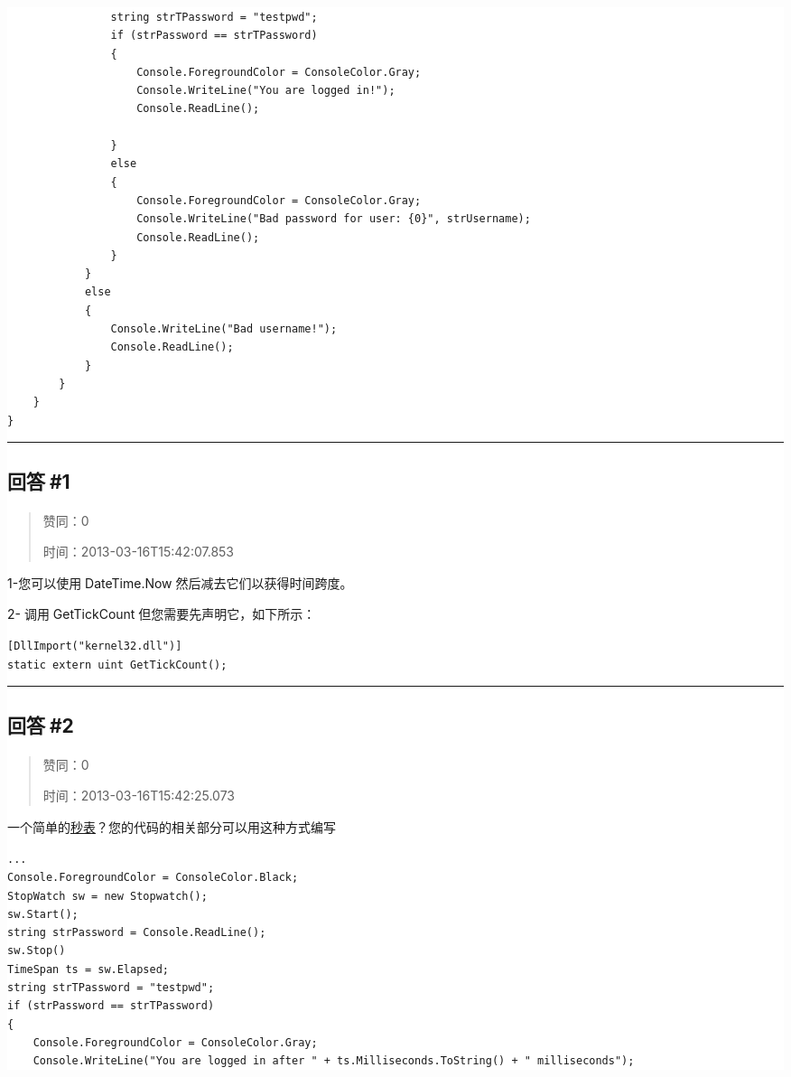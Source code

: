 ```
                string strTPassword = "testpwd";
                if (strPassword == strTPassword)
                {
                    Console.ForegroundColor = ConsoleColor.Gray;
                    Console.WriteLine("You are logged in!");
                    Console.ReadLine();

                }
                else
                {
                    Console.ForegroundColor = ConsoleColor.Gray;
                    Console.WriteLine("Bad password for user: {0}", strUsername);
                    Console.ReadLine();
                }
            }
            else
            {
                Console.WriteLine("Bad username!");
                Console.ReadLine();
            }
        }
    }
} 
```

* * *

## 回答 #1

> 赞同：0
> 
> 时间：2013-03-16T15:42:07.853

1-您可以使用 DateTime.Now 然后减去它们以获得时间跨度。

2- 调用 GetTickCount 但您需要先声明它，如下所示：

```
[DllImport("kernel32.dll")]
static extern uint GetTickCount(); 
```

* * *

## 回答 #2

> 赞同：0
> 
> 时间：2013-03-16T15:42:25.073

一个简单的[秒表](http://msdn.microsoft.com/en-us/library/system.diagnostics.stopwatch.aspx)？您的代码的相关部分可以用这种方式编写

```
...
Console.ForegroundColor = ConsoleColor.Black;
StopWatch sw = new Stopwatch();
sw.Start();
string strPassword = Console.ReadLine();
sw.Stop()
TimeSpan ts = sw.Elapsed;
string strTPassword = "testpwd";
if (strPassword == strTPassword)
{
    Console.ForegroundColor = ConsoleColor.Gray;
    Console.WriteLine("You are logged in after " + ts.Milliseconds.ToString() + " milliseconds");
```
